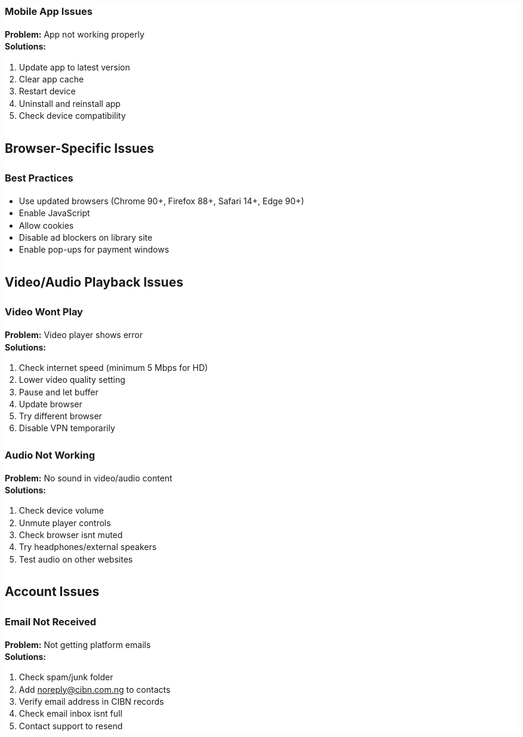 ### Mobile App Issues
**Problem:** App not working properly  
**Solutions:**
1. Update app to latest version
2. Clear app cache
3. Restart device
4. Uninstall and reinstall app
5. Check device compatibility

## Browser-Specific Issues

### Best Practices
- Use updated browsers (Chrome 90+, Firefox 88+, Safari 14+, Edge 90+)
- Enable JavaScript
- Allow cookies
- Disable ad blockers on library site
- Enable pop-ups for payment windows

## Video/Audio Playback Issues

### Video Wont Play
**Problem:** Video player shows error  
**Solutions:**
1. Check internet speed (minimum 5 Mbps for HD)
2. Lower video quality setting
3. Pause and let buffer
4. Update browser
5. Try different browser
6. Disable VPN temporarily

### Audio Not Working
**Problem:** No sound in video/audio content  
**Solutions:**
1. Check device volume
2. Unmute player controls
3. Check browser isnt muted
4. Try headphones/external speakers
5. Test audio on other websites

## Account Issues

### Email Not Received
**Problem:** Not getting platform emails  
**Solutions:**
1. Check spam/junk folder
2. Add noreply@cibn.com.ng to contacts
3. Verify email address in CIBN records
4. Check email inbox isnt full
5. Contact support to resend

